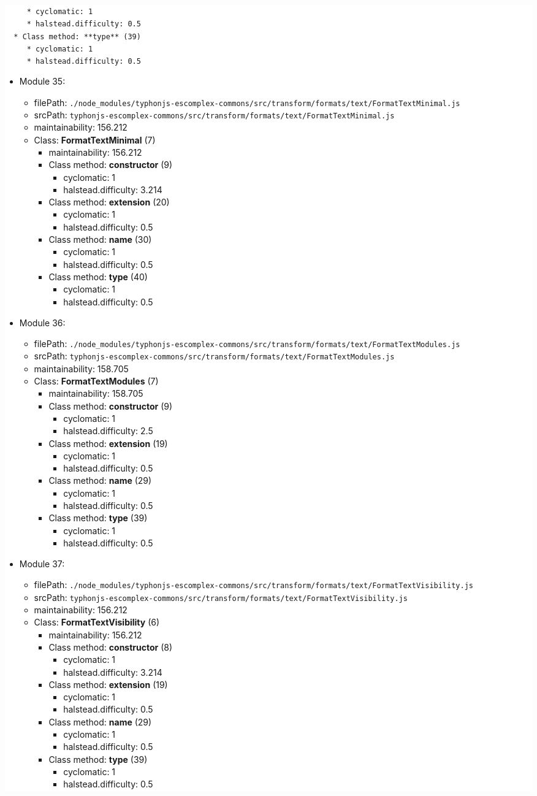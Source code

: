          * cyclomatic: 1
         * halstead.difficulty: 0.5
      * Class method: **type** (39)
         * cyclomatic: 1
         * halstead.difficulty: 0.5

* Module 35:
   * filePath: `./node_modules/typhonjs-escomplex-commons/src/transform/formats/text/FormatTextMinimal.js`
   * srcPath: `typhonjs-escomplex-commons/src/transform/formats/text/FormatTextMinimal.js`
   * maintainability: 156.212
   * Class: **FormatTextMinimal** (7)
      * maintainability: 156.212
      * Class method: **constructor** (9)
         * cyclomatic: 1
         * halstead.difficulty: 3.214
      * Class method: **extension** (20)
         * cyclomatic: 1
         * halstead.difficulty: 0.5
      * Class method: **name** (30)
         * cyclomatic: 1
         * halstead.difficulty: 0.5
      * Class method: **type** (40)
         * cyclomatic: 1
         * halstead.difficulty: 0.5

* Module 36:
   * filePath: `./node_modules/typhonjs-escomplex-commons/src/transform/formats/text/FormatTextModules.js`
   * srcPath: `typhonjs-escomplex-commons/src/transform/formats/text/FormatTextModules.js`
   * maintainability: 158.705
   * Class: **FormatTextModules** (7)
      * maintainability: 158.705
      * Class method: **constructor** (9)
         * cyclomatic: 1
         * halstead.difficulty: 2.5
      * Class method: **extension** (19)
         * cyclomatic: 1
         * halstead.difficulty: 0.5
      * Class method: **name** (29)
         * cyclomatic: 1
         * halstead.difficulty: 0.5
      * Class method: **type** (39)
         * cyclomatic: 1
         * halstead.difficulty: 0.5

* Module 37:
   * filePath: `./node_modules/typhonjs-escomplex-commons/src/transform/formats/text/FormatTextVisibility.js`
   * srcPath: `typhonjs-escomplex-commons/src/transform/formats/text/FormatTextVisibility.js`
   * maintainability: 156.212
   * Class: **FormatTextVisibility** (6)
      * maintainability: 156.212
      * Class method: **constructor** (8)
         * cyclomatic: 1
         * halstead.difficulty: 3.214
      * Class method: **extension** (19)
         * cyclomatic: 1
         * halstead.difficulty: 0.5
      * Class method: **name** (29)
         * cyclomatic: 1
         * halstead.difficulty: 0.5
      * Class method: **type** (39)
         * cyclomatic: 1
         * halstead.difficulty: 0.5